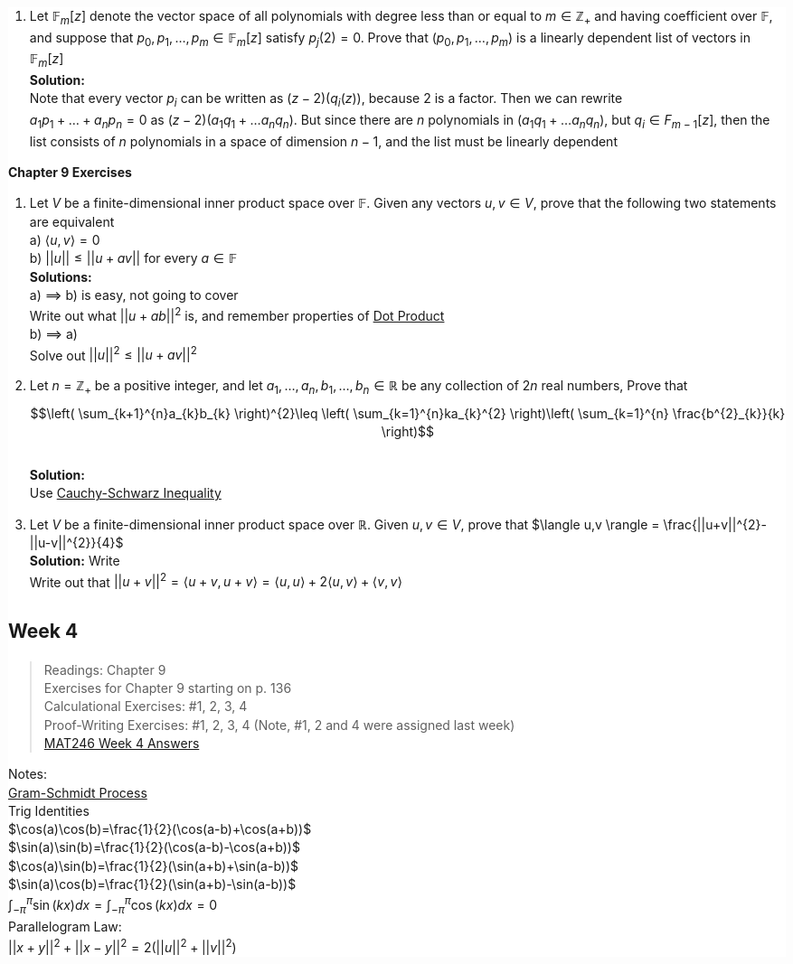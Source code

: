 1. Let $\mathbb{F}_{m}[z]$ denote the vector space of all polynomials with degree less than or equal to $m\in \mathbb{Z}_{+}$ and having coefficient over $\mathbb{F}$, and suppose that $p_{0},p_{1},\dots,p_{m}\in \mathbb{F}_{m}[z]$ satisfy $p_{j}(2)=0$. Prove that $(p_{0},p_{1},\dots,p_{m})$ is a linearly dependent list of vectors in $\mathbb{F}_{m}[z]$  
	**Solution:**  
		Note that every vector $p_{i}$ can be written as $(z-2)(q_{i}(z))$, because $2$ is a factor. Then we can rewrite  
		$a_{1}p_{1}+\dots+a_{n }p_{n}=0$ as $(z-2)(a_{1}q_{1}+\dots a_{n}q_{n})$. But since there are $n$ polynomials in $(a_{1}q_{1}+\dots a_{n}q_{n})$, but $q_{i}\in F_{m-1}[z]$, then the list consists of $n$ polynomials in a space of dimension $n-1$, and the list must be linearly dependent

**Chapter 9 Exercises**
1. Let $V$ be a finite-dimensional inner product space over $\mathbb{F}$. Given any vectors $u,v\in V$, prove that the following two statements are equivalent  
	a) $\langle u,v \rangle=0$  
	b) $||u|| \leq ||u+av||$  for every $a\in \mathbb{F}$  
	**Solutions:**  
		a) $\implies$ b) is easy, not going to cover  
			Write out what $||u+ab||^{2}$ is, and remember properties of [Dot Product](../MAT223%20Notes/Dot%20Product.md)  
		b) $\implies$ a)  
			Solve out $||u||^{2} \leq ||u+av||^{2}$

2. Let $n=\mathbb{Z}_{+}$ be a positive integer, and let $a_{1},\dots,a_{n},b_{1},\dots,b_{n}\in \mathbb{R}$ be any collection of $2n$ real numbers, Prove that  
$$\left( \sum_{k+1}^{n}a_{k}b_{k} \right)^{2}\leq \left( \sum_{k=1}^{n}ka_{k}^{2} \right)\left( \sum_{k=1}^{n} \frac{b^{2}_{k}}{k} \right)$$  
	**Solution:**  
		Use [Cauchy-Schwarz Inequality](Cauchy-Schwarz%20Inequality.md)

3. Let $V$ be a finite-dimensional inner product space over $\mathbb{R}$. Given $u,v\in V$, prove that $\langle u,v \rangle = \frac{||u+v||^{2}-||u-v||^{2}}{4}$  
	**Solution:** Write  
		Write out that $||u+v||^{2}=\langle u+v,u+v \rangle = \langle u,u \rangle + 2\langle u,v \rangle+\langle v,v \rangle$

## Week 4
>Readings: Chapter 9  
>Exercises for Chapter 9 starting on p. 136  
> 	Calculational Exercises: #1, 2, 3, 4  
> 	Proof-Writing Exercises: #1, 2, 3, 4 (Note, #1, 2 and 4 were assigned last week)  
> [MAT246 Week 4 Answers](attachments/MAT246%20Week%204%20Answers.pdf)

Notes:  
	[Gram-Schmidt Process](../MAT224%20Notes/Gram-Schmidt%20Process.md)  
	Trig Identities  
		$\cos(a)\cos(b)=\frac{1}{2}(\cos(a-b)+\cos(a+b))$  
		$\sin(a)\sin(b)=\frac{1}{2}(\cos(a-b)-\cos(a+b))$  
		$\cos(a)\sin(b)=\frac{1}{2}(\sin(a+b)+\sin(a-b))$  
		$\sin(a)\cos(b)=\frac{1}{2}(\sin(a+b)-\sin(a-b))$  
		$\int_{-\pi}^{\pi} \sin(kx)dx= \int_{-\pi}^{\pi}\cos(kx)dx=0$  
	Parallelogram Law:  
		 $||x+y||^{2}+||x-y||^{2}=2(||u||^{2}+||v||^{2})$
